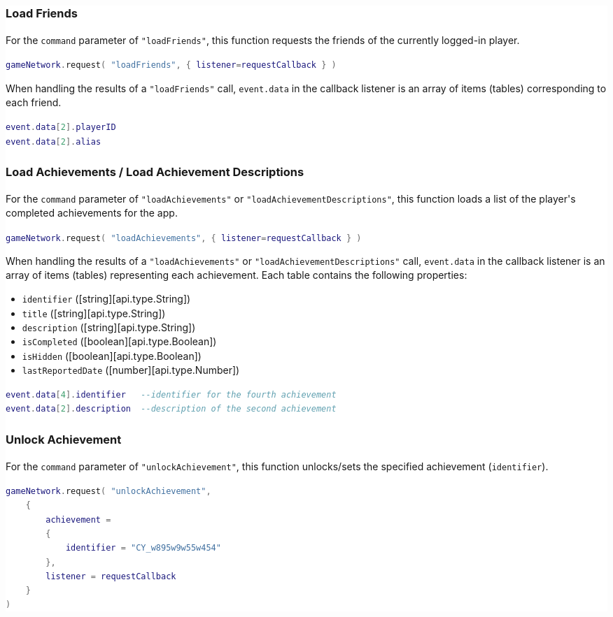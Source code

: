 ### Load Friends

For the `command` parameter of `"loadFriends"`, this function requests the friends of the currently <nobr>logged-in</nobr> player.

``````lua
gameNetwork.request( "loadFriends", { listener=requestCallback } )
``````

When handling the results of a `"loadFriends"` call, `event.data` in the callback listener is an array of items (tables) corresponding to each friend.

<div style="width: 400px;">

``````lua
event.data[2].playerID
event.data[2].alias
``````

</div>

### Load Achievements / Load Achievement Descriptions

For the `command` parameter of `"loadAchievements"` or `"loadAchievementDescriptions"`, this function loads a list of the player's completed achievements for the app.

``````lua
gameNetwork.request( "loadAchievements", { listener=requestCallback } )
``````

When handling the results of a `"loadAchievements"` or `"loadAchievementDescriptions"` call, `event.data` in the callback listener is an array of items (tables) representing each achievement. Each table contains the following properties:

* `identifier` ([string][api.type.String])
* `title` ([string][api.type.String])
* `description` ([string][api.type.String])
* `isCompleted` ([boolean][api.type.Boolean])
* `isHidden` ([boolean][api.type.Boolean])
* `lastReportedDate` ([number][api.type.Number])

``````lua
event.data[4].identifier   --identifier for the fourth achievement
event.data[2].description  --description of the second achievement 
``````

### Unlock Achievement

For the `command` parameter of `"unlockAchievement"`, this function unlocks/sets the specified achievement (`identifier`).

``````lua
gameNetwork.request( "unlockAchievement",
	{
		achievement =
		{
			identifier = "CY_w895w9w55w454"
		},
		listener = requestCallback
	}
)
``````
